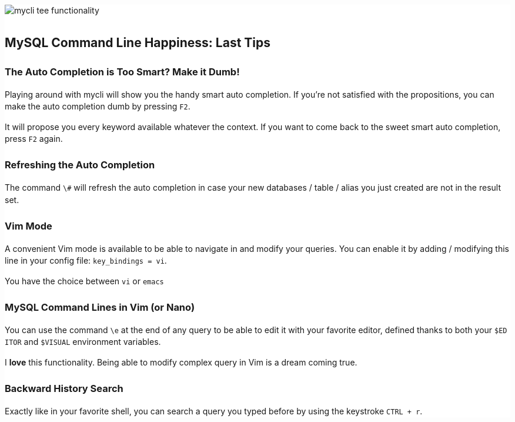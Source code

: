 ![mycli tee functionality](https://web-techno.net/images/2018/mycli/10.jpg)

## MySQL Command Line Happiness: Last Tips

### The Auto Completion is Too Smart? Make it Dumb!

Playing around with mycli will show you the handy smart auto completion. If you’re not satisfied with the propositions, you can make the auto completion dumb by pressing `F2`.

It will propose you every keyword available whatever the context. If you want to come back to the sweet smart auto completion, press `F2` again.

### Refreshing the Auto Completion

The command `\#` will refresh the auto completion in case your new databases / table / alias you just created are not in the result set.

### Vim Mode

A convenient Vim mode is available to be able to navigate in and modify your queries. You can enable it by adding / modifying this line in your config file: `key_bindings = vi`.

You have the choice between `vi` or `emacs`

### MySQL Command Lines in Vim \(or Nano\)

You can use the command `\e` at the end of any query to be able to edit it with your favorite editor, defined thanks to both your `$EDITOR` and `$VISUAL` environment variables.

I **love** this functionality. Being able to modify complex query in Vim is a dream coming true.

### Backward History Search

Exactly like in your favorite shell, you can search a query you typed before by using the keystroke `CTRL + r`.

